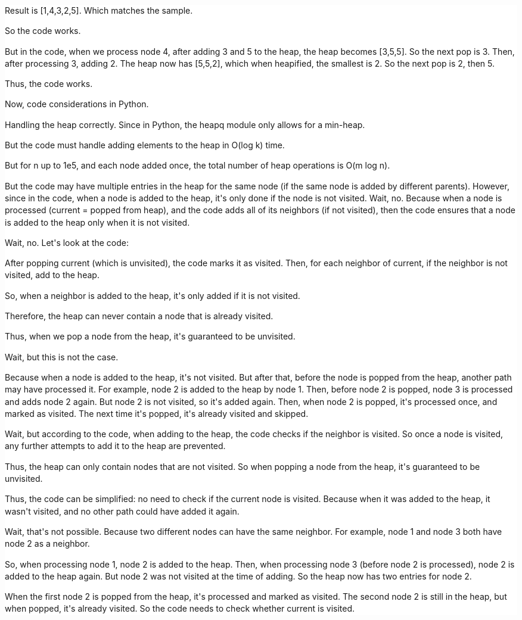 Result is [1,4,3,2,5]. Which matches the sample. 

So the code works. 

But in the code, when we process node 4, after adding 3 and 5 to the heap, the heap becomes [3,5,5]. So the next pop is 3. Then, after processing 3, adding 2. The heap now has [5,5,2], which when heapified, the smallest is 2. So the next pop is 2, then 5. 

Thus, the code works. 

Now, code considerations in Python. 

Handling the heap correctly. Since in Python, the heapq module only allows for a min-heap. 

But the code must handle adding elements to the heap in O(log k) time. 

But for n up to 1e5, and each node added once, the total number of heap operations is O(m log n). 

But the code may have multiple entries in the heap for the same node (if the same node is added by different parents). However, since in the code, when a node is added to the heap, it's only done if the node is not visited. Wait, no. Because when a node is processed (current = popped from heap), and the code adds all of its neighbors (if not visited), then the code ensures that a node is added to the heap only when it is not visited. 

Wait, no. Let's look at the code:

After popping current (which is unvisited), the code marks it as visited. Then, for each neighbor of current, if the neighbor is not visited, add to the heap. 

So, when a neighbor is added to the heap, it's only added if it is not visited. 

Therefore, the heap can never contain a node that is already visited. 

Thus, when we pop a node from the heap, it's guaranteed to be unvisited. 

Wait, but this is not the case. 

Because when a node is added to the heap, it's not visited. But after that, before the node is popped from the heap, another path may have processed it. For example, node 2 is added to the heap by node 1. Then, before node 2 is popped, node 3 is processed and adds node 2 again. But node 2 is not visited, so it's added again. Then, when node 2 is popped, it's processed once, and marked as visited. The next time it's popped, it's already visited and skipped. 

Wait, but according to the code, when adding to the heap, the code checks if the neighbor is visited. So once a node is visited, any further attempts to add it to the heap are prevented. 

Thus, the heap can only contain nodes that are not visited. So when popping a node from the heap, it's guaranteed to be unvisited. 

Thus, the code can be simplified: no need to check if the current node is visited. Because when it was added to the heap, it wasn't visited, and no other path could have added it again. 

Wait, that's not possible. Because two different nodes can have the same neighbor. For example, node 1 and node 3 both have node 2 as a neighbor. 

So, when processing node 1, node 2 is added to the heap. Then, when processing node 3 (before node 2 is processed), node 2 is added to the heap again. But node 2 was not visited at the time of adding. So the heap now has two entries for node 2. 

When the first node 2 is popped from the heap, it's processed and marked as visited. The second node 2 is still in the heap, but when popped, it's already visited. So the code needs to check whether current is visited. 
